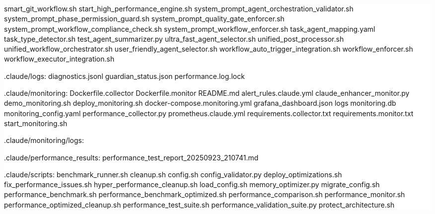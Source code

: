 smart_git_workflow.sh
start_high_performance_engine.sh
system_prompt_agent_orchestration_validator.sh
system_prompt_phase_permission_guard.sh
system_prompt_quality_gate_enforcer.sh
system_prompt_workflow_compliance_check.sh
system_prompt_workflow_enforcer.sh
task_agent_mapping.yaml
task_type_detector.sh
test_agent_summarizer.py
ultra_fast_agent_selector.sh
unified_post_processor.sh
unified_workflow_orchestrator.sh
user_friendly_agent_selector.sh
workflow_auto_trigger_integration.sh
workflow_enforcer.sh
workflow_executor_integration.sh

.claude/logs:
diagnostics.jsonl
guardian_status.json
performance.log.lock

.claude/monitoring:
Dockerfile.collector
Dockerfile.monitor
README.md
alert_rules.claude.yml
claude_enhancer_monitor.py
demo_monitoring.sh
deploy_monitoring.sh
docker-compose.monitoring.yml
grafana_dashboard.json
logs
monitoring.db
monitoring_config.yaml
performance_collector.py
prometheus.claude.yml
requirements.collector.txt
requirements.monitor.txt
start_monitoring.sh

.claude/monitoring/logs:

.claude/performance_results:
performance_test_report_20250923_210741.md

.claude/scripts:
benchmark_runner.sh
cleanup.sh
config.sh
config_validator.py
deploy_optimizations.sh
fix_performance_issues.sh
hyper_performance_cleanup.sh
load_config.sh
memory_optimizer.py
migrate_config.sh
performance_benchmark.sh
performance_benchmark_optimized.sh
performance_comparison.sh
performance_monitor.sh
performance_optimized_cleanup.sh
performance_test_suite.sh
performance_validation_suite.py
protect_architecture.sh